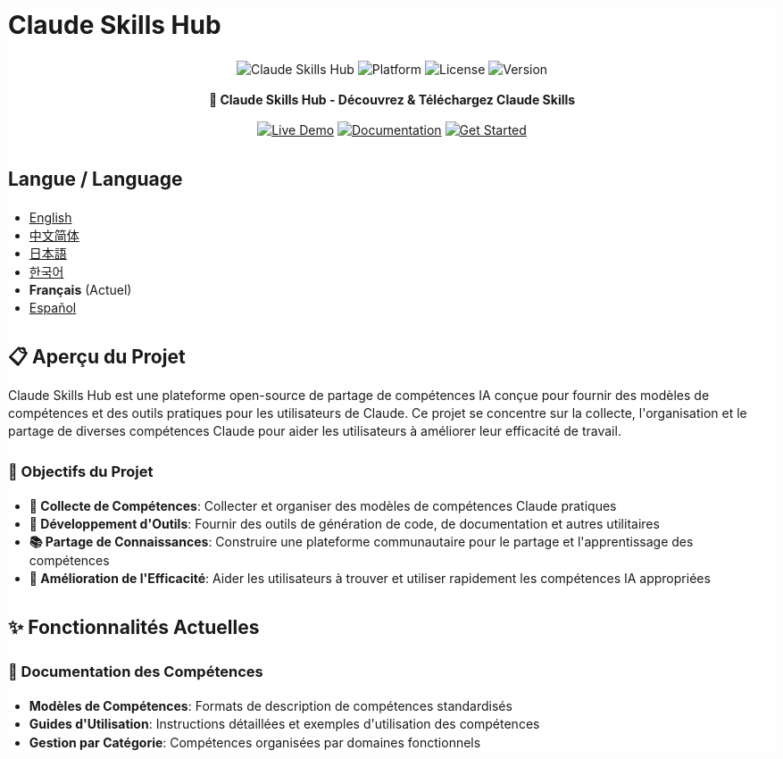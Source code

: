 # Claude Skills Hub

<div align="center">

![Claude Skills Hub](https://img.shields.io/badge/Claude-Skills%20Hub-blue?style=for-the-badge)
![Platform](https://img.shields.io/badge/Platform-Web-green?style=for-the-badge)
![License](https://img.shields.io/badge/License-MIT-yellow?style=for-the-badge)
![Version](https://img.shields.io/badge/Version-0.1.0-orange?style=for-the-badge)

**🤖 Claude Skills Hub - Découvrez & Téléchargez Claude Skills**

[![Live Demo](https://img.shields.io/badge/🌐-Live%20Demo-informational)](https://claudeskill.site)
[![Documentation](https://img.shields.io/badge/📚-Documentation-blue)](docs/)
[![Get Started](https://img.shields.io/badge/🚀-Get%20Started-success)](#demarrage)

</div>

## Langue / Language

- [English](README.md)
- [中文简体](README_ZH.md)
- [日本語](README_JA.md)
- [한국어](README_KO.md)
- **Français** (Actuel)
- [Español](README_ES.md)

## 📋 Aperçu du Projet

Claude Skills Hub est une plateforme open-source de partage de compétences IA conçue pour fournir des modèles de compétences et des outils pratiques pour les utilisateurs de Claude. Ce projet se concentre sur la collecte, l'organisation et le partage de diverses compétences Claude pour aider les utilisateurs à améliorer leur efficacité de travail.

### 🎯 Objectifs du Projet

- **📝 Collecte de Compétences**: Collecter et organiser des modèles de compétences Claude pratiques
- **🔧 Développement d'Outils**: Fournir des outils de génération de code, de documentation et autres utilitaires
- **📚 Partage de Connaissances**: Construire une plateforme communautaire pour le partage et l'apprentissage des compétences
- **🚀 Amélioration de l'Efficacité**: Aider les utilisateurs à trouver et utiliser rapidement les compétences IA appropriées

## ✨ Fonctionnalités Actuelles

### 📖 Documentation des Compétences
- **Modèles de Compétences**: Formats de description de compétences standardisés
- **Guides d'Utilisation**: Instructions détaillées et exemples d'utilisation des compétences
- **Gestion par Catégorie**: Compétences organisées par domaines fonctionnels
